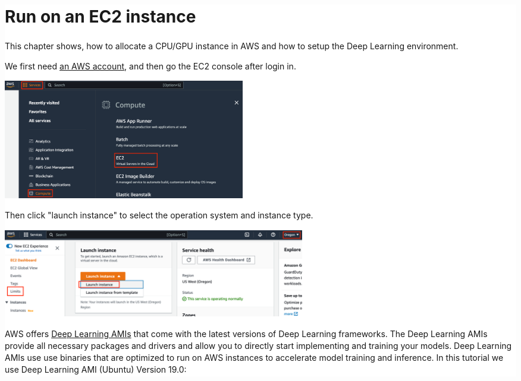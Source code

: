 # Run on an EC2 instance 
This chapter shows, how to allocate a CPU/GPU instance in AWS and how to setup the Deep Learning environment.

We first need [an AWS account](https://aws.amazon.com/), and then go the EC2 console
after login in.

<img src="https://raw.githubusercontent.com/d2l-ai/d2l-en/master/img/aws.png" width="400"/>

Then click "launch instance" to select the operation system and instance type.

<img src="https://raw.githubusercontent.com/d2l-ai/d2l-en/master/img/ec2.png" width="500"/>

AWS offers [Deep Learning AMIs](https://docs.aws.amazon.com/dlami/latest/devguide/options.html) 
that come with the latest versions of Deep Learning frameworks. The Deep Learning AMIs provide 
all necessary packages and drivers and allow you to directly start implementing 
and training your models. Deep Learning AMIs use use binaries that are optimized to run on AWS instances to accelerate model training and inference.
In this tutorial we use Deep Learning AMI (Ubuntu) Version 19.0:
